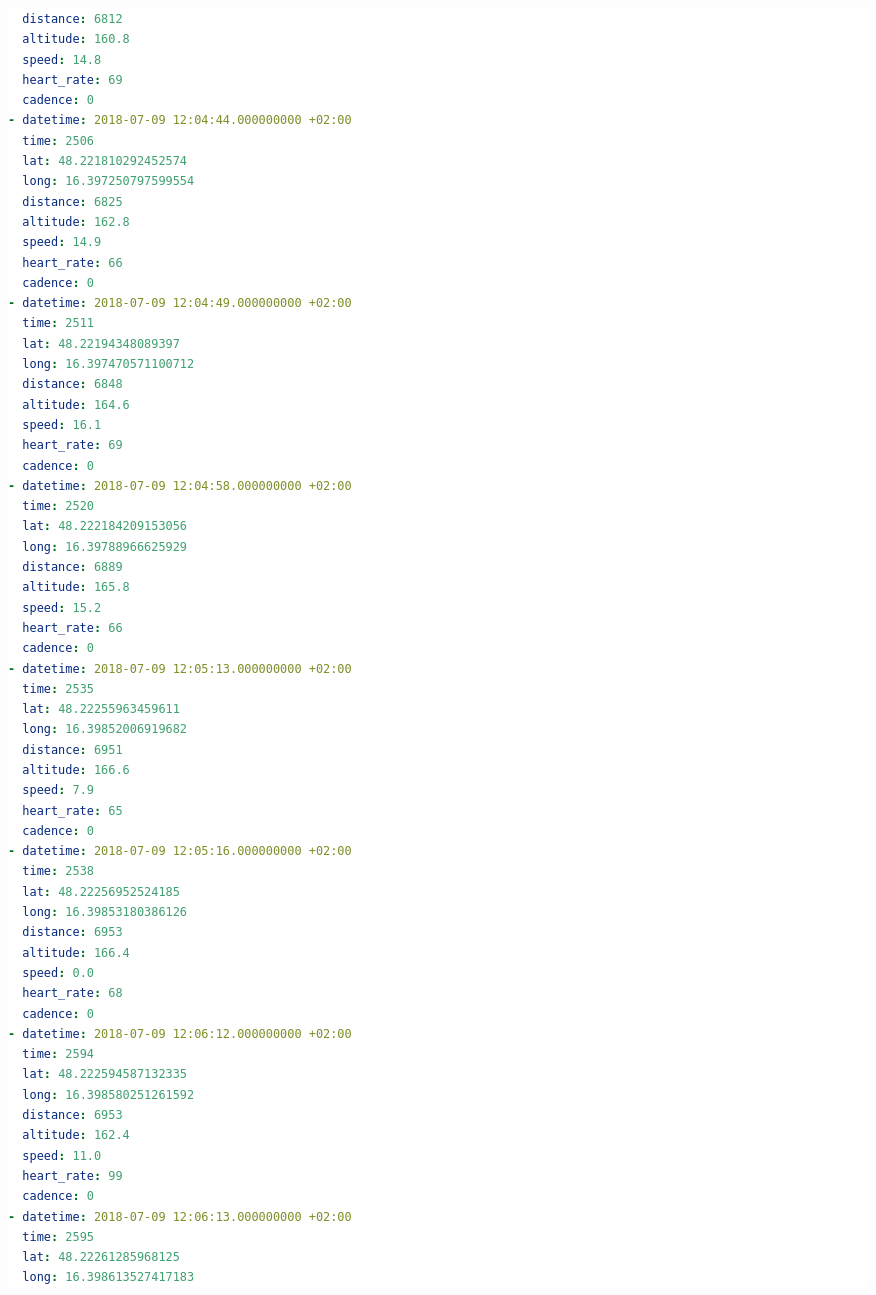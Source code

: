 ```yaml
  distance: 6812
  altitude: 160.8
  speed: 14.8
  heart_rate: 69
  cadence: 0
- datetime: 2018-07-09 12:04:44.000000000 +02:00
  time: 2506
  lat: 48.221810292452574
  long: 16.397250797599554
  distance: 6825
  altitude: 162.8
  speed: 14.9
  heart_rate: 66
  cadence: 0
- datetime: 2018-07-09 12:04:49.000000000 +02:00
  time: 2511
  lat: 48.22194348089397
  long: 16.397470571100712
  distance: 6848
  altitude: 164.6
  speed: 16.1
  heart_rate: 69
  cadence: 0
- datetime: 2018-07-09 12:04:58.000000000 +02:00
  time: 2520
  lat: 48.222184209153056
  long: 16.39788966625929
  distance: 6889
  altitude: 165.8
  speed: 15.2
  heart_rate: 66
  cadence: 0
- datetime: 2018-07-09 12:05:13.000000000 +02:00
  time: 2535
  lat: 48.22255963459611
  long: 16.39852006919682
  distance: 6951
  altitude: 166.6
  speed: 7.9
  heart_rate: 65
  cadence: 0
- datetime: 2018-07-09 12:05:16.000000000 +02:00
  time: 2538
  lat: 48.22256952524185
  long: 16.39853180386126
  distance: 6953
  altitude: 166.4
  speed: 0.0
  heart_rate: 68
  cadence: 0
- datetime: 2018-07-09 12:06:12.000000000 +02:00
  time: 2594
  lat: 48.222594587132335
  long: 16.398580251261592
  distance: 6953
  altitude: 162.4
  speed: 11.0
  heart_rate: 99
  cadence: 0
- datetime: 2018-07-09 12:06:13.000000000 +02:00
  time: 2595
  lat: 48.22261285968125
  long: 16.398613527417183
```
